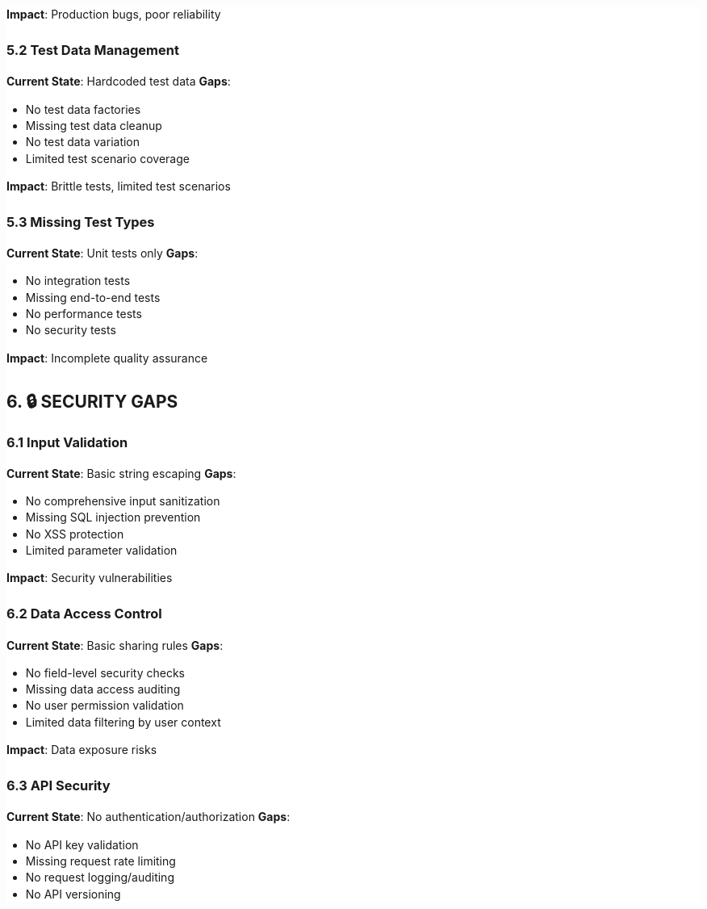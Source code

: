 **Impact**: Production bugs, poor reliability

### 5.2 Test Data Management
**Current State**: Hardcoded test data
**Gaps**:
- No test data factories
- Missing test data cleanup
- No test data variation
- Limited test scenario coverage

**Impact**: Brittle tests, limited test scenarios

### 5.3 Missing Test Types
**Current State**: Unit tests only
**Gaps**:
- No integration tests
- Missing end-to-end tests
- No performance tests
- No security tests

**Impact**: Incomplete quality assurance

## 6. 🔒 SECURITY GAPS

### 6.1 Input Validation
**Current State**: Basic string escaping
**Gaps**:
- No comprehensive input sanitization
- Missing SQL injection prevention
- No XSS protection
- Limited parameter validation

**Impact**: Security vulnerabilities

### 6.2 Data Access Control
**Current State**: Basic sharing rules
**Gaps**:
- No field-level security checks
- Missing data access auditing
- No user permission validation
- Limited data filtering by user context

**Impact**: Data exposure risks

### 6.3 API Security
**Current State**: No authentication/authorization
**Gaps**:
- No API key validation
- Missing request rate limiting
- No request logging/auditing
- No API versioning
